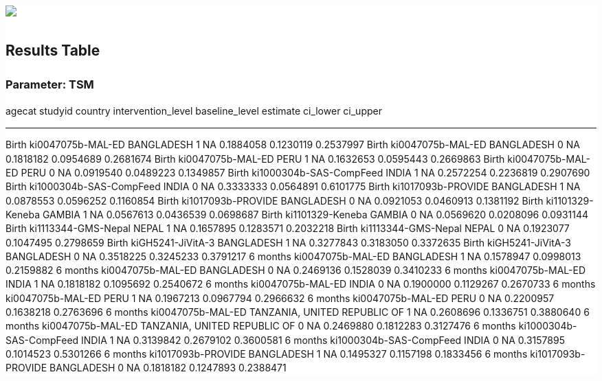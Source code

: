 ![](/tmp/fbd4edb2-191f-412a-8a06-28ac40b98463/33d87987-1e3d-489b-bc92-6cf105698a4e/REPORT_files/figure-html/plot_par-1.png)

## Results Table

### Parameter: TSM


agecat      studyid                   country                        intervention_level   baseline_level     estimate    ci_lower    ci_upper
----------  ------------------------  -----------------------------  -------------------  ---------------  ----------  ----------  ----------
Birth       ki0047075b-MAL-ED         BANGLADESH                     1                    NA                0.1884058   0.1230119   0.2537997
Birth       ki0047075b-MAL-ED         BANGLADESH                     0                    NA                0.1818182   0.0954689   0.2681674
Birth       ki0047075b-MAL-ED         PERU                           1                    NA                0.1632653   0.0595443   0.2669863
Birth       ki0047075b-MAL-ED         PERU                           0                    NA                0.0919540   0.0489223   0.1349857
Birth       ki1000304b-SAS-CompFeed   INDIA                          1                    NA                0.2572254   0.2236819   0.2907690
Birth       ki1000304b-SAS-CompFeed   INDIA                          0                    NA                0.3333333   0.0564891   0.6101775
Birth       ki1017093b-PROVIDE        BANGLADESH                     1                    NA                0.0878553   0.0596252   0.1160854
Birth       ki1017093b-PROVIDE        BANGLADESH                     0                    NA                0.0921053   0.0460913   0.1381192
Birth       ki1101329-Keneba          GAMBIA                         1                    NA                0.0567613   0.0436539   0.0698687
Birth       ki1101329-Keneba          GAMBIA                         0                    NA                0.0569620   0.0208096   0.0931144
Birth       ki1113344-GMS-Nepal       NEPAL                          1                    NA                0.1657895   0.1283571   0.2032218
Birth       ki1113344-GMS-Nepal       NEPAL                          0                    NA                0.1923077   0.1047495   0.2798659
Birth       kiGH5241-JiVitA-3         BANGLADESH                     1                    NA                0.3277843   0.3183050   0.3372635
Birth       kiGH5241-JiVitA-3         BANGLADESH                     0                    NA                0.3518225   0.3245233   0.3791217
6 months    ki0047075b-MAL-ED         BANGLADESH                     1                    NA                0.1578947   0.0998013   0.2159882
6 months    ki0047075b-MAL-ED         BANGLADESH                     0                    NA                0.2469136   0.1528039   0.3410233
6 months    ki0047075b-MAL-ED         INDIA                          1                    NA                0.1818182   0.1095692   0.2540672
6 months    ki0047075b-MAL-ED         INDIA                          0                    NA                0.1900000   0.1129267   0.2670733
6 months    ki0047075b-MAL-ED         PERU                           1                    NA                0.1967213   0.0967794   0.2966632
6 months    ki0047075b-MAL-ED         PERU                           0                    NA                0.2200957   0.1638218   0.2763696
6 months    ki0047075b-MAL-ED         TANZANIA, UNITED REPUBLIC OF   1                    NA                0.2608696   0.1336751   0.3880640
6 months    ki0047075b-MAL-ED         TANZANIA, UNITED REPUBLIC OF   0                    NA                0.2469880   0.1812283   0.3127476
6 months    ki1000304b-SAS-CompFeed   INDIA                          1                    NA                0.3139842   0.2679102   0.3600581
6 months    ki1000304b-SAS-CompFeed   INDIA                          0                    NA                0.3157895   0.1014523   0.5301266
6 months    ki1017093b-PROVIDE        BANGLADESH                     1                    NA                0.1495327   0.1157198   0.1833456
6 months    ki1017093b-PROVIDE        BANGLADESH                     0                    NA                0.1818182   0.1247893   0.2388471